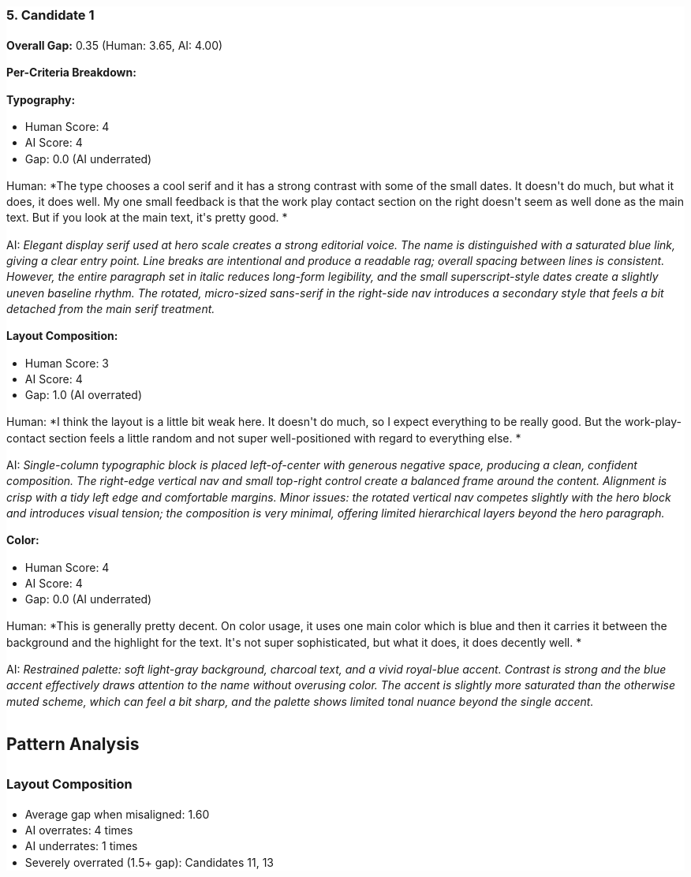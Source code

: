 ### 5. Candidate 1
**Overall Gap:** 0.35 (Human: 3.65, AI: 4.00)

**Per-Criteria Breakdown:**

**Typography:**
- Human Score: 4
- AI Score: 4
- Gap: 0.0 (AI underrated)

Human: *The type chooses a cool serif and it has a strong contrast with some of the small dates. It doesn't do much, but what it does, it does well. My one small feedback is that the work play contact section on the right doesn't seem as well done as the main text. But if you look at the main text, it's pretty good. *

AI: *Elegant display serif used at hero scale creates a strong editorial voice. The name is distinguished with a saturated blue link, giving a clear entry point. Line breaks are intentional and produce a readable rag; overall spacing between lines is consistent. However, the entire paragraph set in italic reduces long-form legibility, and the small superscript-style dates create a slightly uneven baseline rhythm. The rotated, micro-sized sans-serif in the right-side nav introduces a secondary style that feels a bit detached from the main serif treatment.*

**Layout Composition:**
- Human Score: 3
- AI Score: 4
- Gap: 1.0 (AI overrated)

Human: *I think the layout is a little bit weak here. It doesn't do much, so I expect everything to be really good. But the work-play-contact section feels a little random and not super well-positioned with regard to everything else. *

AI: *Single-column typographic block is placed left-of-center with generous negative space, producing a clean, confident composition. The right-edge vertical nav and small top-right control create a balanced frame around the content. Alignment is crisp with a tidy left edge and comfortable margins. Minor issues: the rotated vertical nav competes slightly with the hero block and introduces visual tension; the composition is very minimal, offering limited hierarchical layers beyond the hero paragraph.*

**Color:**
- Human Score: 4
- AI Score: 4
- Gap: 0.0 (AI underrated)

Human: *This is generally pretty decent. On color usage, it uses one main color which is blue and then it carries it between the background and the highlight for the text. It's not super sophisticated, but what it does, it does decently well. *

AI: *Restrained palette: soft light-gray background, charcoal text, and a vivid royal-blue accent. Contrast is strong and the blue accent effectively draws attention to the name without overusing color. The accent is slightly more saturated than the otherwise muted scheme, which can feel a bit sharp, and the palette shows limited tonal nuance beyond the single accent.*

## Pattern Analysis

### Layout Composition
- Average gap when misaligned: 1.60
- AI overrates: 4 times
- AI underrates: 1 times
- Severely overrated (1.5+ gap): Candidates 11, 13
